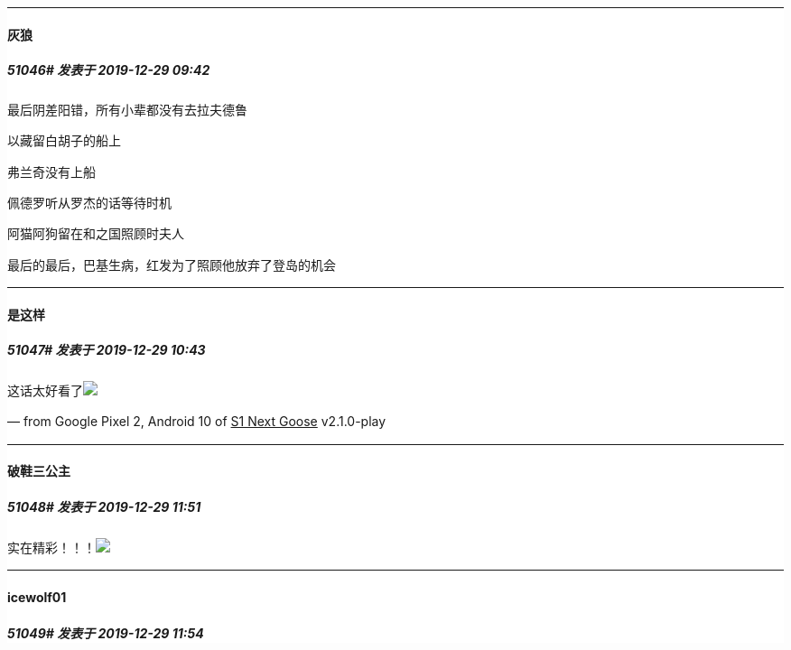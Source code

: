 




-----

####  灰狼  
##### 51046#       发表于 2019-12-29 09:42




最后阴差阳错，所有小辈都没有去拉夫德鲁


以藏留白胡子的船上

弗兰奇没有上船

佩德罗听从罗杰的话等待时机

阿猫阿狗留在和之国照顾时夫人

最后的最后，巴基生病，红发为了照顾他放弃了登岛的机会







-----

####  是这样  
##### 51047#       发表于 2019-12-29 10:43




这话太好看了<img src="https://static.saraba1st.com/image/smiley/face2017/138.png" referrerpolicy="no-referrer">

— from Google Pixel 2, Android 10 of [S1 Next Goose](https://pan.baidu.com/s/1mi43uRm) v2.1.0-play







-----

####  破鞋三公主  
##### 51048#       发表于 2019-12-29 11:51




实在精彩！！！<img src="https://static.saraba1st.com/image/smiley/face2017/112.png" referrerpolicy="no-referrer">







-----

####  icewolf01  
##### 51049#       发表于 2019-12-29 11:54
